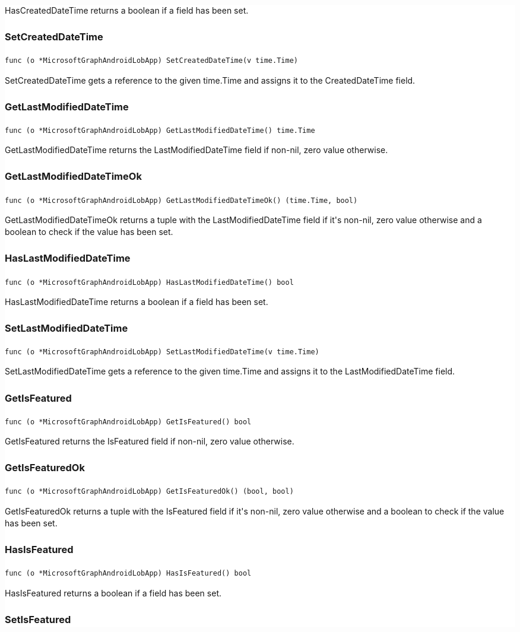 HasCreatedDateTime returns a boolean if a field has been set.

### SetCreatedDateTime

`func (o *MicrosoftGraphAndroidLobApp) SetCreatedDateTime(v time.Time)`

SetCreatedDateTime gets a reference to the given time.Time and assigns it to the CreatedDateTime field.

### GetLastModifiedDateTime

`func (o *MicrosoftGraphAndroidLobApp) GetLastModifiedDateTime() time.Time`

GetLastModifiedDateTime returns the LastModifiedDateTime field if non-nil, zero value otherwise.

### GetLastModifiedDateTimeOk

`func (o *MicrosoftGraphAndroidLobApp) GetLastModifiedDateTimeOk() (time.Time, bool)`

GetLastModifiedDateTimeOk returns a tuple with the LastModifiedDateTime field if it's non-nil, zero value otherwise
and a boolean to check if the value has been set.

### HasLastModifiedDateTime

`func (o *MicrosoftGraphAndroidLobApp) HasLastModifiedDateTime() bool`

HasLastModifiedDateTime returns a boolean if a field has been set.

### SetLastModifiedDateTime

`func (o *MicrosoftGraphAndroidLobApp) SetLastModifiedDateTime(v time.Time)`

SetLastModifiedDateTime gets a reference to the given time.Time and assigns it to the LastModifiedDateTime field.

### GetIsFeatured

`func (o *MicrosoftGraphAndroidLobApp) GetIsFeatured() bool`

GetIsFeatured returns the IsFeatured field if non-nil, zero value otherwise.

### GetIsFeaturedOk

`func (o *MicrosoftGraphAndroidLobApp) GetIsFeaturedOk() (bool, bool)`

GetIsFeaturedOk returns a tuple with the IsFeatured field if it's non-nil, zero value otherwise
and a boolean to check if the value has been set.

### HasIsFeatured

`func (o *MicrosoftGraphAndroidLobApp) HasIsFeatured() bool`

HasIsFeatured returns a boolean if a field has been set.

### SetIsFeatured
